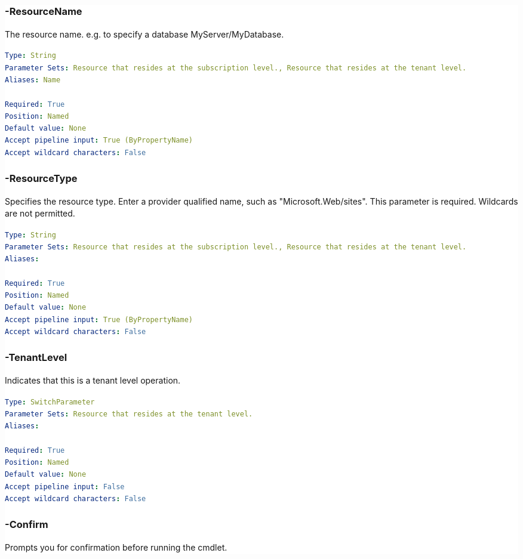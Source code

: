 ### -ResourceName
The resource name.
e.g.
to specify a database MyServer/MyDatabase.

```yaml
Type: String
Parameter Sets: Resource that resides at the subscription level., Resource that resides at the tenant level.
Aliases: Name

Required: True
Position: Named
Default value: None
Accept pipeline input: True (ByPropertyName)
Accept wildcard characters: False
```

### -ResourceType
Specifies the resource type.
Enter a provider qualified name, such as "Microsoft.Web/sites".
This parameter is required.
Wildcards are not permitted.

```yaml
Type: String
Parameter Sets: Resource that resides at the subscription level., Resource that resides at the tenant level.
Aliases: 

Required: True
Position: Named
Default value: None
Accept pipeline input: True (ByPropertyName)
Accept wildcard characters: False
```

### -TenantLevel
Indicates that this is a tenant level operation.

```yaml
Type: SwitchParameter
Parameter Sets: Resource that resides at the tenant level.
Aliases: 

Required: True
Position: Named
Default value: None
Accept pipeline input: False
Accept wildcard characters: False
```

### -Confirm
Prompts you for confirmation before running the cmdlet.
